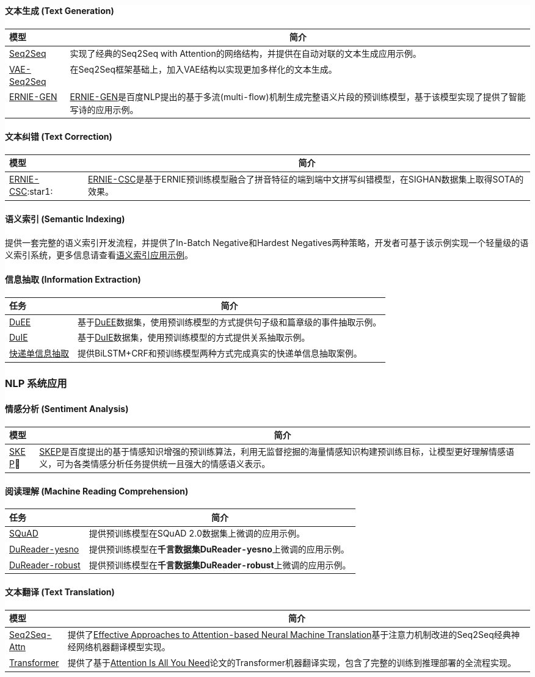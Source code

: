 #### 文本生成 (Text Generation)

| 模型        | 简介      |
| :------------ | ---------- |
| [Seq2Seq](./examples/text_generation/couplet) | 实现了经典的Seq2Seq with Attention的网络结构，并提供在自动对联的文本生成应用示例。 |
| [VAE-Seq2Seq](./examples/text_generation/vae-seq2seq) | 在Seq2Seq框架基础上，加入VAE结构以实现更加多样化的文本生成。|
| [ERNIE-GEN](./examples/text_generation/ernie-gen) | [ERNIE-GEN](https://arxiv.org/abs/2001.11314)是百度NLP提出的基于多流(multi-flow)机制生成完整语义片段的预训练模型，基于该模型实现了提供了智能写诗的应用示例。|

#### 文本纠错 (Text Correction)

| 模型        | 简介      |
| :------------ | ---------- |
| [ERNIE-CSC](./examples/text_correction/ernie-csc):star1:  | [ERNIE-CSC](https://aclanthology.org/2021.findings-acl.198.pdf)是基于ERNIE预训练模型融合了拼音特征的端到端中文拼写纠错模型，在SIGHAN数据集上取得SOTA的效果。|

#### 语义索引 (Semantic Indexing)

提供一套完整的语义索引开发流程，并提供了In-Batch Negative和Hardest Negatives两种策略，开发者可基于该示例实现一个轻量级的语义索引系统，更多信息请查看[语义索引应用示例](./examples/semantic_indexing/)。

#### 信息抽取 (Information Extraction)

| 任务   | 简介     |
| :---------------  | ---- |
| [DuEE](./examples/information_extraction/DuEE/) | 基于[DuEE](https://link.springer.com/chapter/10.1007/978-3-030-60457-8_44)数据集，使用预训练模型的方式提供句子级和篇章级的事件抽取示例。 |
| [DuIE](./examples/information_extraction/DuIE/) | 基于[DuIE](http://tcci.ccf.org.cn/conference/2019/papers/EV10.pdf)数据集，使用预训练模型的方式提供关系抽取示例。 |
| [快递单信息抽取](./examples/information_extraction/waybill_ie/) | 提供BiLSTM+CRF和预训练模型两种方式完成真实的快递单信息抽取案例。 |

### NLP 系统应用

#### 情感分析 (Sentiment Analysis)

| 模型      | 简介       |
| :--------- | ---------- |
| [SKEP](./examples/sentiment_analysis/skep/):star2: | [SKEP](https://arxiv.org/abs/2005.05635)是百度提出的基于情感知识增强的预训练算法，利用无监督挖掘的海量情感知识构建预训练目标，让模型更好理解情感语义，可为各类情感分析任务提供统一且强大的情感语义表示。 |

#### 阅读理解 (Machine Reading Comprehension)

| 任务   | 简介     |
| :-------------------  | ---- |
| [SQuAD](./examples/machine_reading_comprehension/SQuAD/) | 提供预训练模型在SQuAD 2.0数据集上微调的应用示例。 |
| [DuReader-yesno](./examples/machine_reading_comprehension/DuReader-yesno/) | 提供预训练模型在**千言数据集DuReader-yesno**上微调的应用示例。 |
| [DuReader-robust](./examples/machine_reading_comprehension/DuReader-robust/) | 提供预训练模型在**千言数据集DuReader-robust**上微调的应用示例。 |

#### 文本翻译 (Text Translation)

| 模型    | 简介     |
| :--------------- | ------- |
| [Seq2Seq-Attn](./examples/machine_translation/seq2seq) | 提供了[Effective Approaches to Attention-based Neural Machine Translation](https://arxiv.org/abs/1508.04025v5)基于注意力机制改进的Seq2Seq经典神经网络机器翻译模型实现。|
| [Transformer](./examples/machine_translation/transformer) | 提供了基于[Attention Is All You Need](https://arxiv.org/abs/1706.03762)论文的Transformer机器翻译实现，包含了完整的训练到推理部署的全流程实现。|

